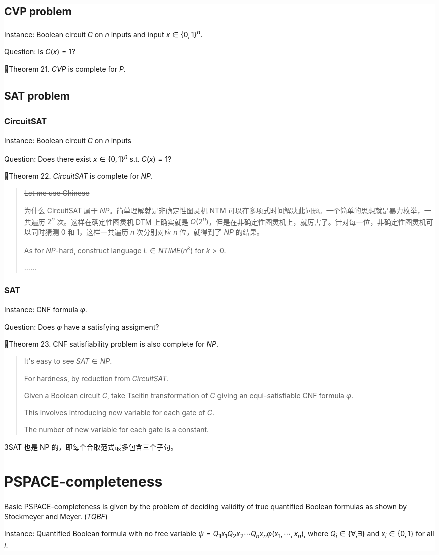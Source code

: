 ## CVP problem

Instance: Boolean circuit $C$ on $n$ inputs and input $x\in\{0,1\}^n$.

Question: Is $C(x)=1$?

:dart:Theorem 21. $CVP$ is complete for $P$.

## SAT problem

### CircuitSAT

Instance: Boolean circuit $C$ on $n$ inputs

Question: Does there exist $x\in\{0,1\}^n$ s.t. $C(x)=1$?

:dart:Theorem 22. $CircuitSAT$ is complete for $NP$.

> ~~Let me use Chinese~~
>
> 为什么 CircuitSAT 属于 $NP$。简单理解就是非确定性图灵机 NTM 可以在多项式时间解决此问题。一个简单的思想就是暴力枚举，一共遍历 $2^n$ 次。这样在确定性图灵机 DTM 上确实就是 $O(2^n)$，但是在非确定性图灵机上，就厉害了。针对每一位，非确定性图灵机可以同时猜测 $0$ 和 $1$，这样一共遍历 $n$ 次分别对应 $n$ 位，就得到了 $NP$ 的结果。
>
> As for $NP$-hard, construct language $L\in NTIME(n^k)$ for $k\gt0$.
>
> ......

### SAT

Instance: CNF formula $\varphi$.

Question: Does $\varphi$ have a satisfying assigment?

:dart:Theorem 23. CNF satisfiability problem is also complete  for $NP$.

> It's easy to see $SAT\in NP$.
>
> For hardness, by reduction from $CircuitSAT$.
>
> Given a Boolean circuit $C$, take Tseitin transformation of $C$ giving an equi-satisfiable CNF formula $\varphi$.
>
> This involves introducing new variable for each gate of $C$.
>
> The number of new variable for each gate is a constant.

3SAT 也是 NP 的，即每个合取范式最多包含三个子句。

# PSPACE-completeness

Basic PSPACE-completeness is given by the problem of deciding validity of true quantified Boolean formulas as shown by Stockmeyer and Meyer. ($TQBF$)

Instance: Quantified Boolean formula with no free variable $\psi=Q_1x_1Q_2x_2\cdots Q_nx_n\varphi(x_1,\cdots,x_n)$, where $Q_i\in\{\forall,\exists\}$ and $x_i\in\{0,1\}$ for all $i$.
